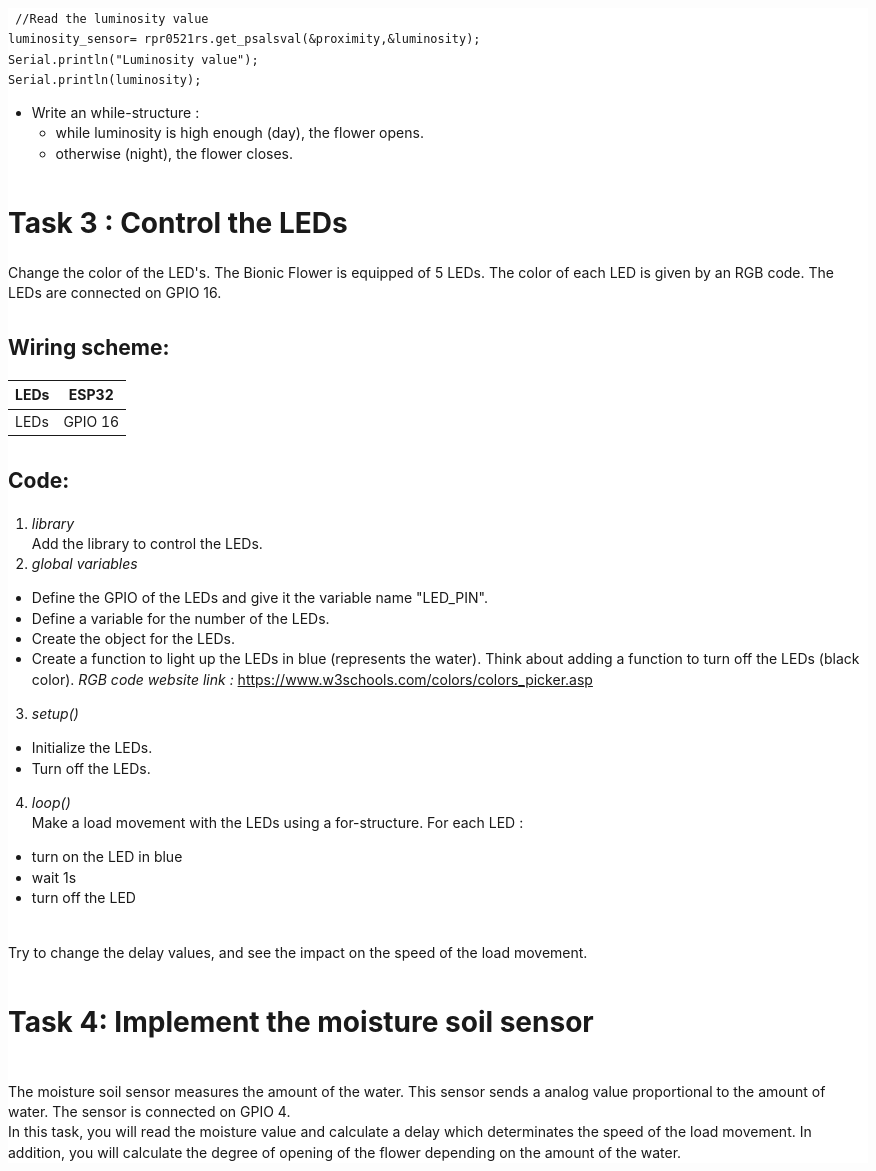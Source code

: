  ```
  //Read the luminosity value
 luminosity_sensor= rpr0521rs.get_psalsval(&proximity,&luminosity);
 Serial.println("Luminosity value");
 Serial.println(luminosity);
 ```
* Write an while-structure : 
    * while luminosity is high enough (day), the flower opens.
    * otherwise (night), the flower closes.

# Task 3 : Control the LEDs
Change the color of the LED's. The Bionic Flower is equipped of 5 LEDs. The color of each LED is given by an RGB code. The LEDs are connected on GPIO 16.
## Wiring scheme:
LEDs	| ESP32 
------------ | -------------
LEDs | GPIO 16

## Code:
1. *library*
<br> Add the library to control the LEDs. 
2. *global variables*
* Define the GPIO of the LEDs and give it the variable name "LED_PIN". 
* Define a variable for the number of the LEDs.
* Create the object for the LEDs. 
* Create a function to light up the LEDs in blue (represents the water). Think about adding a function to turn off the LEDs (black color). 
*RGB code website link :* https://www.w3schools.com/colors/colors_picker.asp
3. *setup()*
* Initialize the LEDs.
* Turn off the LEDs.
4. *loop()*
<br> Make a load movement with the LEDs using a for-structure. For each LED :
* turn on the LED in blue
* wait 1s
* turn off the LED 

<br> Try to change the delay values, and see the impact on the speed of the load movement. 

  
# Task 4: Implement the moisture soil sensor
<br> The moisture soil sensor measures the amount of the water. This sensor sends a analog value proportional to the amount of water. The sensor is connected on GPIO 4. 
<br> In this task, you will read the moisture value and calculate a delay which determinates the speed of the load movement. In addition, you will calculate the degree of opening of the flower depending on the amount of the water.